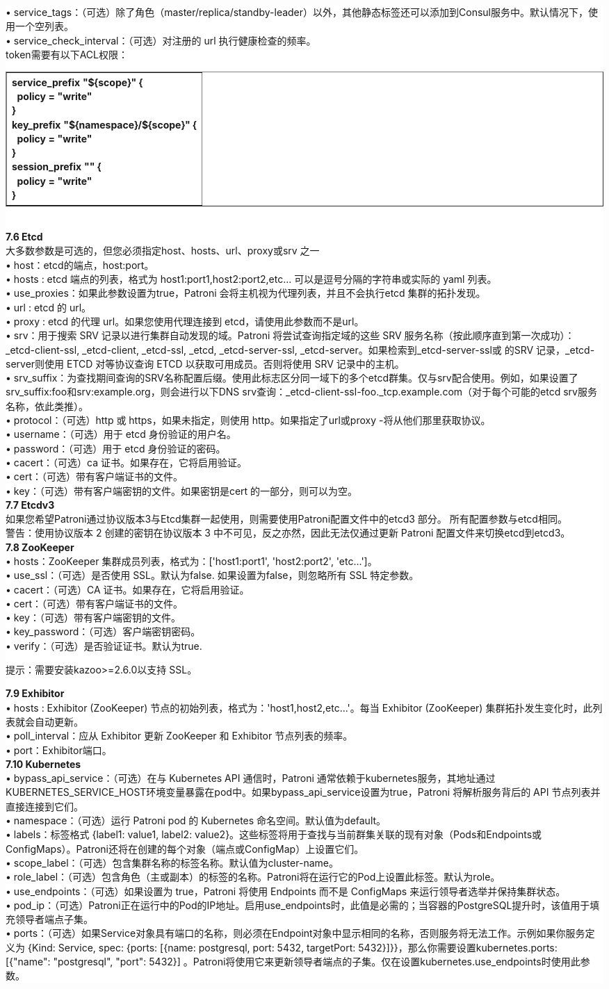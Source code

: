 • service_tags：（可选）除了角色（master/replica/standby-leader）以外，其他静态标签还可以添加到Consul服务中。默认情况下，使用一个空列表。<br>
• service_check_interval：（可选）对注册的 url 执行健康检查的频率。<br>
token需要有以下ACL权限：<br>
<table border="1"><tr><th align="left">
service_prefix "${scope}" {<br>
&nbsp;&nbsp;policy = "write"<br>
}<br>
key_prefix "${namespace}/${scope}" {<br>
&nbsp;&nbsp;policy = "write"<br>
}<br>
session_prefix "" {<br>
&nbsp;&nbsp;policy = "write"<br>
}
</th></tr></table><br>
<b>7.6 Etcd</b><br>
大多数参数是可选的，但您必须指定host、hosts、url、proxy或srv 之一<br>
• host：etcd的端点，host:port。<br>
• hosts : etcd 端点的列表，格式为 host1:port1,host2:port2,etc... 可以是逗号分隔的字符串或实际的 yaml 列表。<br>
• use_proxies：如果此参数设置为true，Patroni 会将主机视为代理列表，并且不会执行etcd 集群的拓扑发现。<br>
• url : etcd 的 url。<br>
• proxy : etcd 的代理 url。如果您使用代理连接到 etcd，请使用此参数而不是url。<br>
• srv：用于搜索 SRV 记录以进行集群自动发现的域。Patroni 将尝试查询指定域的这些 SRV 服务名称（按此顺序直到第一次成功）：_etcd-client-ssl, _etcd-client, _etcd-ssl, _etcd, _etcd-server-ssl, _etcd-server。如果检索到_etcd-server-ssl或 的SRV 记录，_etcd-server则使用 ETCD 对等协议查询 ETCD 以获取可用成员。否则将使用 SRV 记录中的主机。<br>
• srv_suffix：为查找期间查询的SRV名称配置后缀。使用此标志区分同一域下的多个etcd群集。仅与srv配合使用。例如，如果设置了srv_suffix:foo和srv:example.org，则会进行以下DNS srv查询：_etcd-client-ssl-foo._tcp.example.com（对于每个可能的etcd srv服务名称，依此类推）。<br>
• protocol：（可选）http 或 https，如果未指定，则使用 http。如果指定了url或proxy -将从他们那里获取协议。<br>
• username：（可选）用于 etcd 身份验证的用户名。<br>
• password：（可选）用于 etcd 身份验证的密码。<br>
• cacert：（可选）ca 证书。如果存在，它将启用验证。<br>
• cert：（可选）带有客户端证书的文件。<br>
• key：（可选）带有客户端密钥的文件。如果密钥是cert 的一部分，则可以为空。<br>
<b>7.7 Etcdv3</b><br>
如果您希望Patroni通过协议版本3与Etcd集群一起使用，则需要使用Patroni配置文件中的etcd3 部分。 所有配置参数与etcd相同。<br>
警告：使用协议版本 2 创建的密钥在协议版本 3 中不可见，反之亦然，因此无法仅通过更新 Patroni 配置文件来切换etcd到etcd3。<br>
<b>7.8 ZooKeeper</b><br>
• hosts：ZooKeeper 集群成员列表，格式为：['host1:port1', 'host2:port2', 'etc...']。<br>
• use_ssl：（可选）是否使用 SSL。默认为false. 如果设置为false，则忽略所有 SSL 特定参数。<br>
• cacert：（可选）CA 证书。如果存在，它将启用验证。<br>
• cert：（可选）带有客户端证书的文件。<br>
• key：（可选）带有客户端密钥的文件。<br>
• key_password：（可选）客户端密钥密码。<br>
• verify：（可选）是否验证证书。默认为true.<br>

提示：需要安装kazoo>=2.6.0以支持 SSL。<br>

<b>7.9 Exhibitor</b><br>
• hosts : Exhibitor (ZooKeeper) 节点的初始列表，格式为：'host1,host2,etc...'。每当 Exhibitor (ZooKeeper) 集群拓扑发生变化时，此列表就会自动更新。<br>
• poll_interval：应从 Exhibitor 更新 ZooKeeper 和 Exhibitor 节点列表的频率。<br>
• port：Exhibitor端口。<br>
<b>7.10 Kubernetes</b><br>
• bypass_api_service：（可选）在与 Kubernetes API 通信时，Patroni 通常依赖于kubernetes服务，其地址通过KUBERNETES_SERVICE_HOST环境变量暴露在pod中。如果bypass_api_service设置为true，Patroni 将解析服务背后的 API 节点列表并直接连接到它们。<br>
• namespace：（可选）运行 Patroni pod 的 Kubernetes 命名空间。默认值为default。<br>
• labels：标签格式 {label1: value1, label2: value2}。这些标签将用于查找与当前群集关联的现有对象（Pods和Endpoints或ConfigMaps）。Patroni还将在创建的每个对象（端点或ConfigMap）上设置它们。<br>
• scope_label：（可选）包含集群名称的标签名称。默认值为cluster-name。<br>
• role_label：（可选）包含角色（主或副本）的标签的名称。Patroni将在运行它的Pod上设置此标签。默认为role。<br>
• use_endpoints：（可选）如果设置为 true，Patroni 将使用 Endpoints 而不是 ConfigMaps 来运行领导者选举并保持集群状态。<br>
• pod_ip：（可选）Patroni正在运行中的Pod的IP地址。启用use_endpoints时，此值是必需的；当容器的PostgreSQL提升时，该值用于填充领导者端点子集。<br>
• ports：（可选）如果Service对象具有端口的名称，则必须在Endpoint对象中显示相同的名称，否则服务将无法工作。示例如果你服务定义为 {Kind: Service, spec: {ports: [{name: postgresql, port: 5432, targetPort: 5432}]}}，那么你需要设置kubernetes.ports: [{"name": "postgresql", "port": 5432}] 。Patroni将使用它来更新领导者端点的子集。仅在设置kubernetes.use_endpoints时使用此参数。<br>